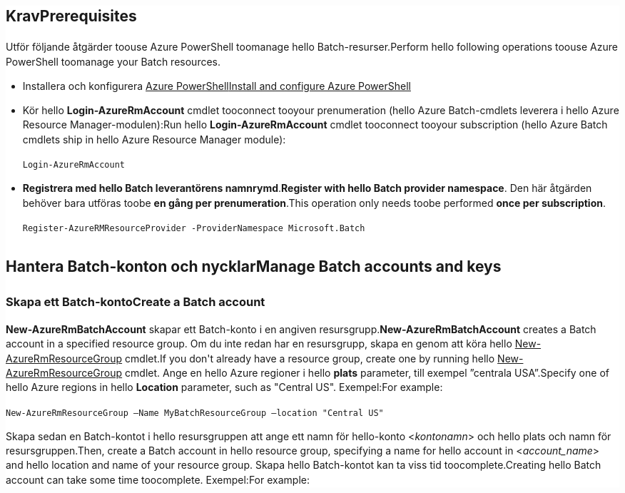## <a name="prerequisites"></a><span data-ttu-id="122e6-109">Krav</span><span class="sxs-lookup"><span data-stu-id="122e6-109">Prerequisites</span></span>
<span data-ttu-id="122e6-110">Utför följande åtgärder toouse Azure PowerShell toomanage hello Batch-resurser.</span><span class="sxs-lookup"><span data-stu-id="122e6-110">Perform hello following operations toouse Azure PowerShell toomanage your Batch resources.</span></span>

* <span data-ttu-id="122e6-111">Installera och konfigurera [Azure PowerShell](/powershell/azure/overview)</span><span class="sxs-lookup"><span data-stu-id="122e6-111">[Install and configure Azure PowerShell](/powershell/azure/overview)</span></span>
* <span data-ttu-id="122e6-112">Kör hello **Login-AzureRmAccount** cmdlet tooconnect tooyour prenumeration (hello Azure Batch-cmdlets leverera i hello Azure Resource Manager-modulen):</span><span class="sxs-lookup"><span data-stu-id="122e6-112">Run hello **Login-AzureRmAccount** cmdlet tooconnect tooyour subscription (hello Azure Batch cmdlets ship in hello Azure Resource Manager module):</span></span>
  
    `Login-AzureRmAccount`
* <span data-ttu-id="122e6-113">**Registrera med hello Batch leverantörens namnrymd**.</span><span class="sxs-lookup"><span data-stu-id="122e6-113">**Register with hello Batch provider namespace**.</span></span> <span data-ttu-id="122e6-114">Den här åtgärden behöver bara utföras toobe **en gång per prenumeration**.</span><span class="sxs-lookup"><span data-stu-id="122e6-114">This operation only needs toobe performed **once per subscription**.</span></span>
  
    `Register-AzureRMResourceProvider -ProviderNamespace Microsoft.Batch`

## <a name="manage-batch-accounts-and-keys"></a><span data-ttu-id="122e6-115">Hantera Batch-konton och nycklar</span><span class="sxs-lookup"><span data-stu-id="122e6-115">Manage Batch accounts and keys</span></span>
### <a name="create-a-batch-account"></a><span data-ttu-id="122e6-116">Skapa ett Batch-konto</span><span class="sxs-lookup"><span data-stu-id="122e6-116">Create a Batch account</span></span>
<span data-ttu-id="122e6-117">**New-AzureRmBatchAccount** skapar ett Batch-konto i en angiven resursgrupp.</span><span class="sxs-lookup"><span data-stu-id="122e6-117">**New-AzureRmBatchAccount** creates a Batch account in a specified resource group.</span></span> <span data-ttu-id="122e6-118">Om du inte redan har en resursgrupp, skapa en genom att köra hello [New-AzureRmResourceGroup](/powershell/module/azurerm.resources/new-azurermresourcegroup) cmdlet.</span><span class="sxs-lookup"><span data-stu-id="122e6-118">If you don't already have a resource group, create one by running hello [New-AzureRmResourceGroup](/powershell/module/azurerm.resources/new-azurermresourcegroup) cmdlet.</span></span> <span data-ttu-id="122e6-119">Ange en hello Azure regioner i hello **plats** parameter, till exempel ”centrala USA”.</span><span class="sxs-lookup"><span data-stu-id="122e6-119">Specify one of hello Azure regions in hello **Location** parameter, such as "Central US".</span></span> <span data-ttu-id="122e6-120">Exempel:</span><span class="sxs-lookup"><span data-stu-id="122e6-120">For example:</span></span>

    New-AzureRmResourceGroup –Name MyBatchResourceGroup –location "Central US"

<span data-ttu-id="122e6-121">Skapa sedan en Batch-kontot i hello resursgruppen att ange ett namn för hello-konto <*kontonamn*> och hello plats och namn för resursgruppen.</span><span class="sxs-lookup"><span data-stu-id="122e6-121">Then, create a Batch account in hello resource group, specifying a name for hello account in <*account_name*> and hello location and name of your resource group.</span></span> <span data-ttu-id="122e6-122">Skapa hello Batch-kontot kan ta viss tid toocomplete.</span><span class="sxs-lookup"><span data-stu-id="122e6-122">Creating hello Batch account can take some time toocomplete.</span></span> <span data-ttu-id="122e6-123">Exempel:</span><span class="sxs-lookup"><span data-stu-id="122e6-123">For example:</span></span>
